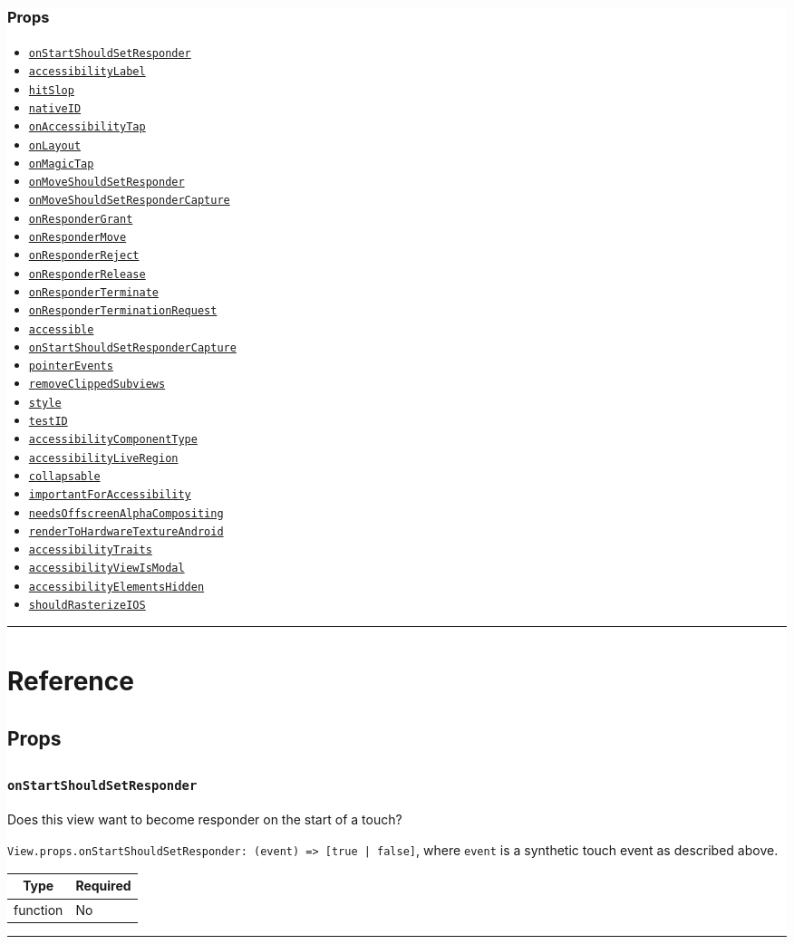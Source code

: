 ### Props

* [`onStartShouldSetResponder`](../view/#onstartshouldsetresponder)
* [`accessibilityLabel`](../view/#accessibilitylabel)
* [`hitSlop`](../view/#hitslop)
* [`nativeID`](../view/#nativeid)
* [`onAccessibilityTap`](../view/#onaccessibilitytap)
* [`onLayout`](../view/#onlayout)
* [`onMagicTap`](../view/#onmagictap)
* [`onMoveShouldSetResponder`](../view/#onmoveshouldsetresponder)
* [`onMoveShouldSetResponderCapture`](../view/#onmoveshouldsetrespondercapture)
* [`onResponderGrant`](../view/#onrespondergrant)
* [`onResponderMove`](../view/#onrespondermove)
* [`onResponderReject`](../view/#onresponderreject)
* [`onResponderRelease`](../view/#onresponderrelease)
* [`onResponderTerminate`](../view/#onresponderterminate)
* [`onResponderTerminationRequest`](../view/#onresponderterminationrequest)
* [`accessible`](../view/#accessible)
* [`onStartShouldSetResponderCapture`](../view/#onstartshouldsetrespondercapture)
* [`pointerEvents`](../view/#pointerevents)
* [`removeClippedSubviews`](../view/#removeclippedsubviews)
* [`style`](../view/#style)
* [`testID`](../view/#testid)
* [`accessibilityComponentType`](../view/#accessibilitycomponenttype)
* [`accessibilityLiveRegion`](../view/#accessibilityliveregion)
* [`collapsable`](../view/#collapsable)
* [`importantForAccessibility`](../view/#importantforaccessibility)
* [`needsOffscreenAlphaCompositing`](../view/#needsoffscreenalphacompositing)
* [`renderToHardwareTextureAndroid`](../view/#rendertohardwaretextureandroid)
* [`accessibilityTraits`](../view/#accessibilitytraits)
* [`accessibilityViewIsModal`](../view/#accessibilityviewismodal)
* [`accessibilityElementsHidden`](../view/#accessibilityElementsHidden)
* [`shouldRasterizeIOS`](../view/#shouldrasterizeios)

---

# Reference

## Props

### `onStartShouldSetResponder`

Does this view want to become responder on the start of a touch?

`View.props.onStartShouldSetResponder: (event) => [true | false]`, where `event` is a synthetic touch event as described above.

| Type     | Required |
| -------- | -------- |
| function | No       |

---